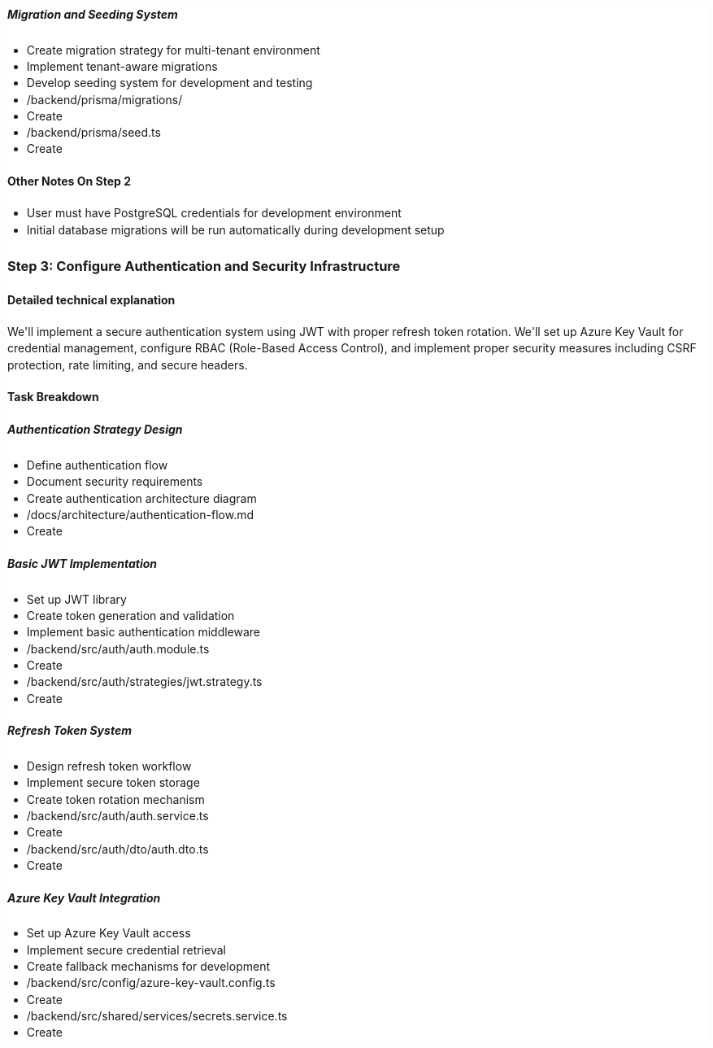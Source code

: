 ##### Migration and Seeding System
* Create migration strategy for multi-tenant environment
* Implement tenant-aware migrations
* Develop seeding system for development and testing
* /backend/prisma/migrations/
* Create
* /backend/prisma/seed.ts
* Create

#### Other Notes On Step 2
* User must have PostgreSQL credentials for development environment
* Initial database migrations will be run automatically during development setup

### Step 3: Configure Authentication and Security Infrastructure
#### Detailed technical explanation
We'll implement a secure authentication system using JWT with proper refresh token rotation. We'll set up Azure Key Vault for credential management, configure RBAC (Role-Based Access Control), and implement proper security measures including CSRF protection, rate limiting, and secure headers.

#### Task Breakdown
##### Authentication Strategy Design
* Define authentication flow
* Document security requirements
* Create authentication architecture diagram
* /docs/architecture/authentication-flow.md
* Create

##### Basic JWT Implementation
* Set up JWT library
* Create token generation and validation
* Implement basic authentication middleware
* /backend/src/auth/auth.module.ts
* Create
* /backend/src/auth/strategies/jwt.strategy.ts
* Create

##### Refresh Token System
* Design refresh token workflow
* Implement secure token storage
* Create token rotation mechanism
* /backend/src/auth/auth.service.ts
* Create
* /backend/src/auth/dto/auth.dto.ts
* Create

##### Azure Key Vault Integration
* Set up Azure Key Vault access
* Implement secure credential retrieval
* Create fallback mechanisms for development
* /backend/src/config/azure-key-vault.config.ts
* Create
* /backend/src/shared/services/secrets.service.ts
* Create
